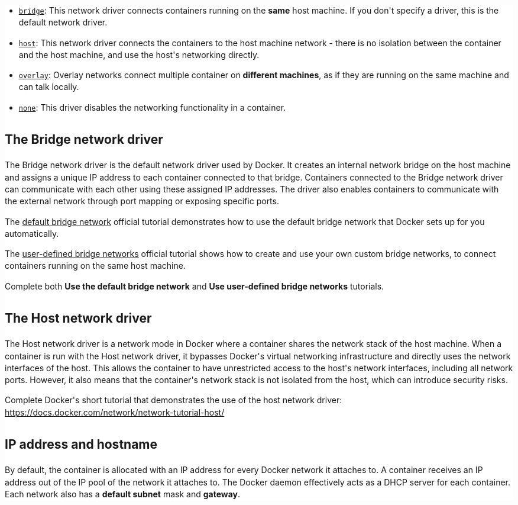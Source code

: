 - [`bridge`](https://docs.docker.com/network/bridge/): This network driver connects containers running on the **same** host machine. If you don't specify a driver, this is the default network driver.

- [`host`](https://docs.docker.com/network/host/): This network driver connects the containers to the host machine network - there is no isolation between the
  container and the host machine, and use the host's networking directly.

- [`overlay`](https://docs.docker.com/network/overlay/): Overlay networks connect multiple container on **different machines**,
  as if they are running on the same machine and can talk locally. 

- [`none`](https://docs.docker.com/network/none/): This driver disables the networking functionality in a container.

## The Bridge network driver

The Bridge network driver is the default network driver used by Docker.
It creates an internal network bridge on the host machine and assigns a unique IP address to each container connected to that bridge.
Containers connected to the Bridge network driver can communicate with each other using these assigned IP addresses.
The driver also enables containers to communicate with the external network through port mapping or exposing specific ports.

The [default bridge network](https://docs.docker.com/network/network-tutorial-standalone/#use-the-default-bridge-network) official tutorial demonstrates how to use the default bridge network that Docker sets up for you automatically. 

The [user-defined bridge networks](https://docs.docker.com/network/network-tutorial-standalone/#use-user-defined-bridge-networks) official tutorial shows how to create and use your own custom bridge networks, to connect containers running on the same host machine.

Complete both **Use the default bridge network** and **Use user-defined bridge networks** tutorials. 

## The Host network driver 

The Host network driver is a network mode in Docker where a container shares the network stack of the host machine.
When a container is run with the Host network driver, it bypasses Docker's virtual networking infrastructure and directly uses the network interfaces of the host.
This allows the container to have unrestricted access to the host's network interfaces, including all network ports. However, it also means that the container's network stack is not isolated from the host, which can introduce security risks.

Complete Docker's short tutorial that demonstrates the use of the host network driver:      
https://docs.docker.com/network/network-tutorial-host/

## IP address and hostname

By default, the container is allocated with an IP address for every Docker network it attaches to.
A container receives an IP address out of the IP pool of the network it attaches to. 
The Docker daemon effectively acts as a DHCP server for each container.
Each network also has a **default subnet** mask and **gateway**.
